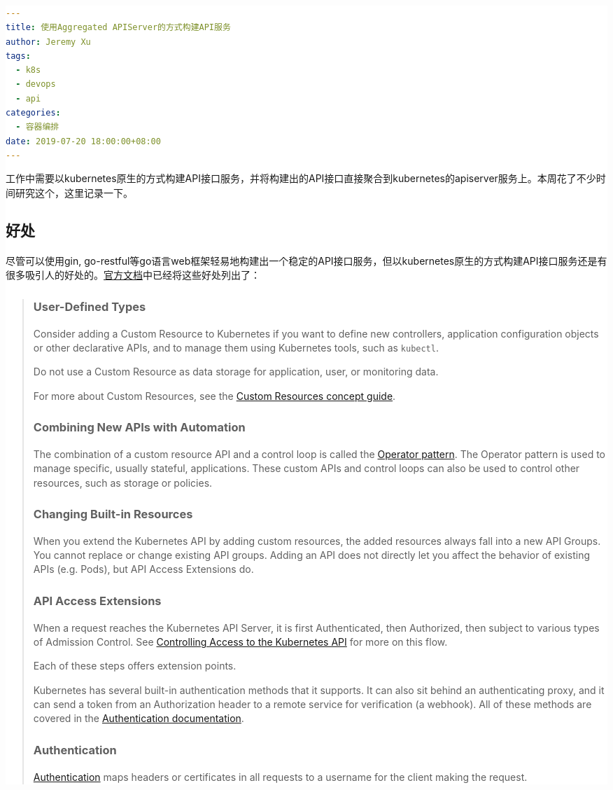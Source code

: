 ```yaml
---
title: 使用Aggregated APIServer的方式构建API服务
author: Jeremy Xu
tags:
  - k8s
  - devops
  - api
categories:
  - 容器编排
date: 2019-07-20 18:00:00+08:00
---
```


工作中需要以kubernetes原生的方式构建API接口服务，并将构建出的API接口直接聚合到kubernetes的apiserver服务上。本周花了不少时间研究这个，这里记录一下。

## 好处

尽管可以使用gin, go-restful等go语言web框架轻易地构建出一个稳定的API接口服务，但以kubernetes原生的方式构建API接口服务还是有很多吸引人的好处的。[官方文档](https://kubernetes.io/docs/concepts/extend-kubernetes/extend-cluster/#api-extensions)中已经将这些好处列出了：

> ### User-Defined Types
>
> Consider adding a Custom Resource to Kubernetes if you want to define new controllers, application configuration objects or other declarative APIs, and to manage them using Kubernetes tools, such as `kubectl`.
>
> Do not use a Custom Resource as data storage for application, user, or monitoring data.
>
> For more about Custom Resources, see the [Custom Resources concept guide](https://kubernetes.io/docs/concepts/api-extension/custom-resources/).
>
> ### Combining New APIs with Automation
>
> The combination of a custom resource API and a control loop is called the [Operator pattern](https://kubernetes.io/docs/concepts/extend-kubernetes/operator/). The Operator pattern is used to manage specific, usually stateful, applications. These custom APIs and control loops can also be used to control other resources, such as storage or policies.
>
> ### Changing Built-in Resources
>
> When you extend the Kubernetes API by adding custom resources, the added resources always fall into a new API Groups. You cannot replace or change existing API groups. Adding an API does not directly let you affect the behavior of existing APIs (e.g. Pods), but API Access Extensions do.
>
> ### API Access Extensions
>
> When a request reaches the Kubernetes API Server, it is first Authenticated, then Authorized, then subject to various types of Admission Control. See [Controlling Access to the Kubernetes API](https://kubernetes.io/docs/reference/access-authn-authz/controlling-access/) for more on this flow.
>
> Each of these steps offers extension points.
>
> Kubernetes has several built-in authentication methods that it supports. It can also sit behind an authenticating proxy, and it can send a token from an Authorization header to a remote service for verification (a webhook). All of these methods are covered in the [Authentication documentation](https://kubernetes.io/docs/reference/access-authn-authz/authentication/).
>
> ### Authentication
>
> [Authentication](https://kubernetes.io/docs/reference/access-authn-authz/authentication/) maps headers or certificates in all requests to a username for the client making the request.
>